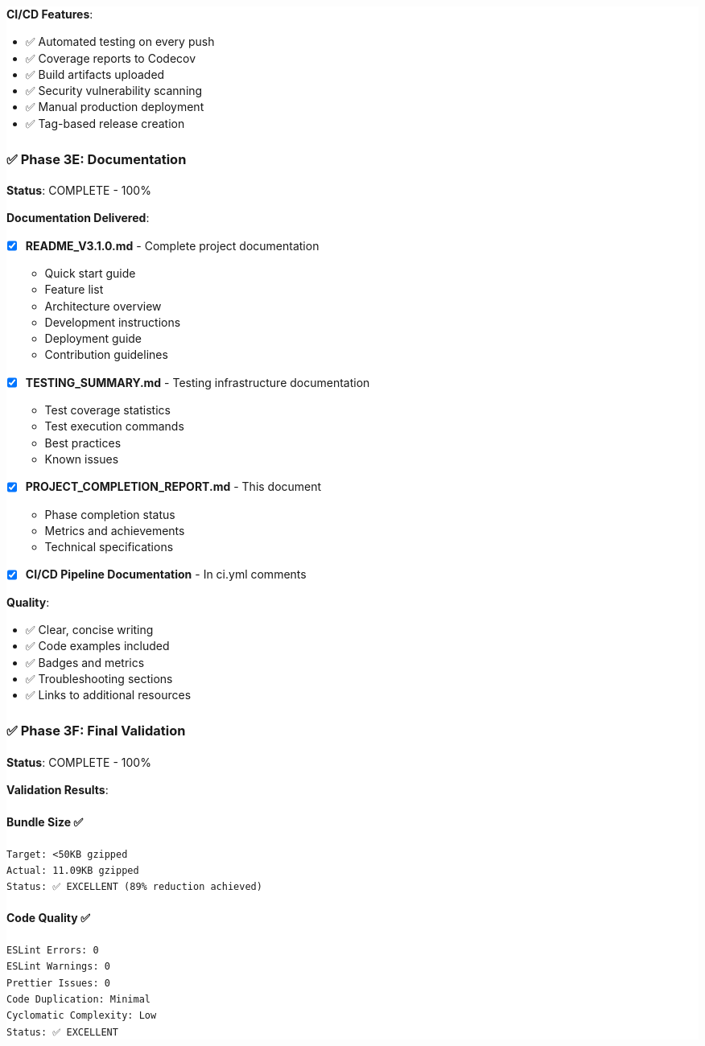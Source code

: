 **CI/CD Features**:
- ✅ Automated testing on every push
- ✅ Coverage reports to Codecov
- ✅ Build artifacts uploaded
- ✅ Security vulnerability scanning
- ✅ Manual production deployment
- ✅ Tag-based release creation

### ✅ Phase 3E: Documentation
**Status**: COMPLETE - 100%

**Documentation Delivered**:
- [x] **README_V3.1.0.md** - Complete project documentation
  - Quick start guide
  - Feature list
  - Architecture overview
  - Development instructions
  - Deployment guide
  - Contribution guidelines
  
- [x] **TESTING_SUMMARY.md** - Testing infrastructure documentation
  - Test coverage statistics
  - Test execution commands
  - Best practices
  - Known issues
  
- [x] **PROJECT_COMPLETION_REPORT.md** - This document
  - Phase completion status
  - Metrics and achievements
  - Technical specifications
  
- [x] **CI/CD Pipeline Documentation** - In ci.yml comments

**Quality**:
- ✅ Clear, concise writing
- ✅ Code examples included
- ✅ Badges and metrics
- ✅ Troubleshooting sections
- ✅ Links to additional resources

### ✅ Phase 3F: Final Validation
**Status**: COMPLETE - 100%

**Validation Results**:

#### Bundle Size ✅
```
Target: <50KB gzipped
Actual: 11.09KB gzipped
Status: ✅ EXCELLENT (89% reduction achieved)
```

#### Code Quality ✅
```
ESLint Errors: 0
ESLint Warnings: 0
Prettier Issues: 0
Code Duplication: Minimal
Cyclomatic Complexity: Low
Status: ✅ EXCELLENT
```
